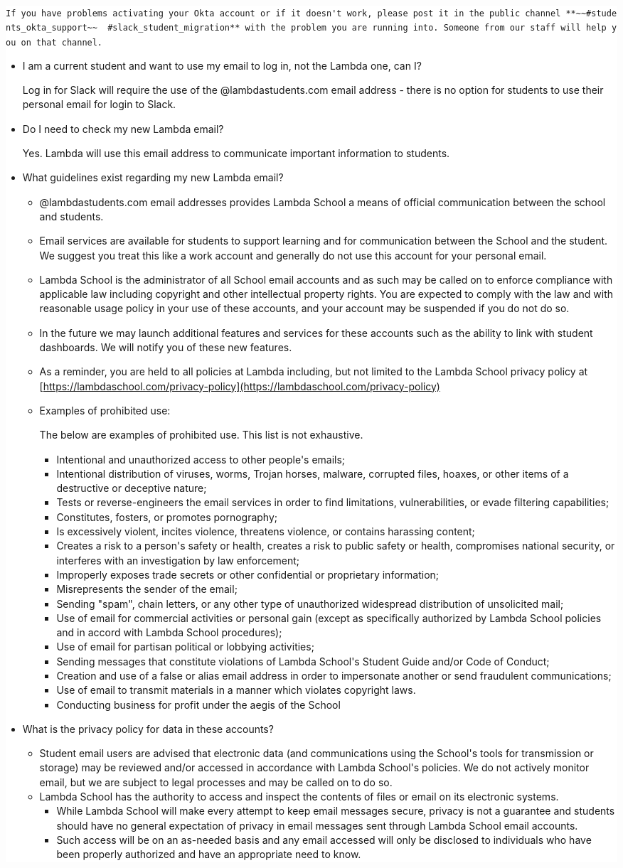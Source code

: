     If you have problems activating your Okta account or if it doesn't work, please post it in the public channel **~~#students_okta_support~~  #slack_student_migration** with the problem you are running into. Someone from our staff will help you on that channel.
    
- I am a current student and want to use my email to log in, not the Lambda one, can I?
    
    Log in for Slack will require the use of the @lambdastudents.com email address - there is no option for students to use their personal email for login to Slack.
    
- Do I need to check my new Lambda email?
    
    Yes. Lambda will use this email address to communicate important information to students. 
    
- What guidelines exist regarding my new Lambda email?
    - @lambdastudents.com email addresses provides Lambda School a means of official communication between the school and students.
    - Email services are available for students to support learning and for communication between the School and the student. We suggest you treat this like a work account and generally do not use this account for your personal email.
    - Lambda School is the administrator of all School email accounts and as such may be called on to enforce compliance with applicable law including copyright and other intellectual property rights. You are expected to comply with the law and with reasonable usage policy in your use of these accounts, and your account may be suspended if you do not do so.
    - In the future we may launch additional features and services for these accounts such as the ability to link with student dashboards. We will notify you of these new features.
    - As a reminder, you are held to all policies at Lambda including, but not limited to the Lambda School privacy policy at [https://lambdaschool.com/privacy-policy](https://lambdaschool.com/privacy-policy)
    - Examples of prohibited use:
        
        The below are examples of prohibited use. This list is not exhaustive. 
        
        - Intentional and unauthorized access to other people's emails;
        - Intentional distribution of viruses, worms, Trojan horses, malware, corrupted files, hoaxes, or other items of a destructive or deceptive nature;
        - Tests or reverse-engineers the email services in order to find limitations, vulnerabilities, or evade filtering capabilities;
        - Constitutes, fosters, or promotes pornography;
        - Is excessively violent, incites violence, threatens violence, or contains harassing content;
        - Creates a risk to a person's safety or health, creates a risk to public safety or health, compromises national security, or interferes with an investigation by law enforcement;
        - Improperly exposes trade secrets or other confidential or proprietary information;
        - Misrepresents the sender of the email;
        - Sending "spam", chain letters, or any other type of unauthorized widespread distribution of unsolicited mail;
        - Use of email for commercial activities or personal gain (except as specifically authorized by Lambda School policies and in accord with Lambda School procedures);
        - Use of email for partisan political or lobbying activities;
        - Sending messages that constitute violations of Lambda School's Student Guide and/or Code of Conduct;
        - Creation and use of a false or alias email address in order to impersonate another or send fraudulent communications;
        - Use of email to transmit materials in a manner which violates copyright laws.
        - Conducting business for profit under the aegis of the School
- What is the privacy policy for data in these accounts?
    - Student email users are advised that electronic data (and communications using the School's tools for transmission or storage) may be reviewed and/or accessed in accordance with Lambda School's policies. We do not actively monitor email, but we are subject to legal processes and may be called on to do so.
    - Lambda School has the authority to access and inspect the contents of files or email on its electronic systems.
        - While Lambda School will make every attempt to keep email messages secure, privacy is not a guarantee and students should have no general expectation of privacy in email messages sent through Lambda School email accounts.
        - Such access will be on an as-needed basis and any email accessed will only be disclosed to individuals who have been properly authorized and have an appropriate need to know.